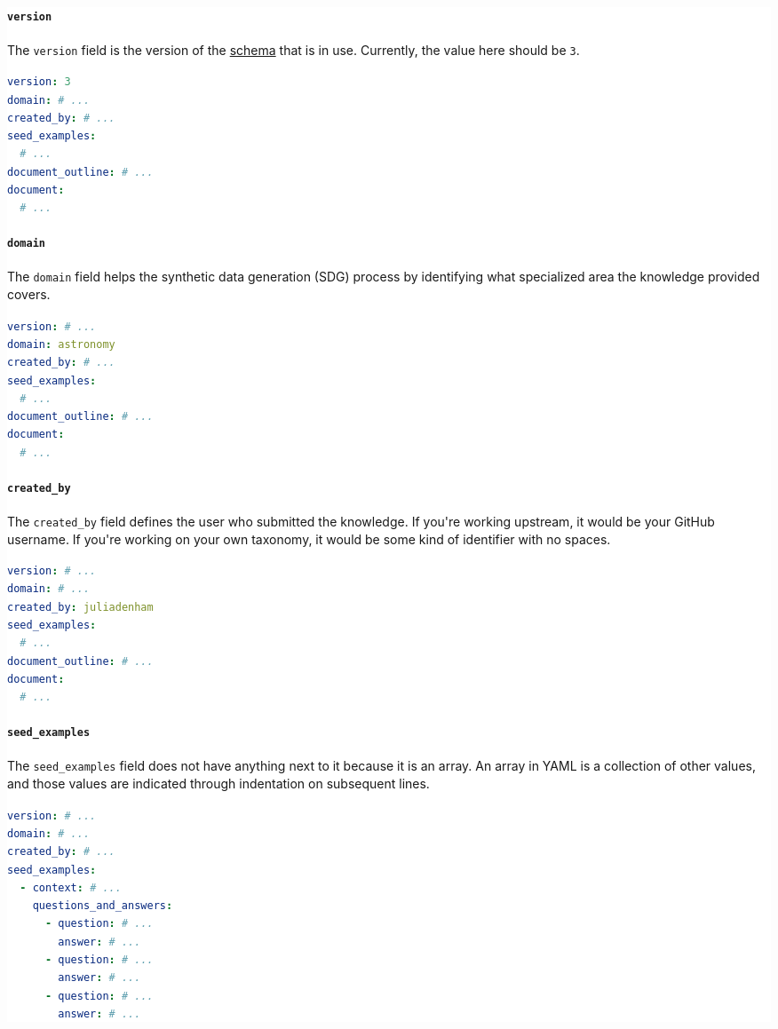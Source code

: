 #### `version`

The `version` field is the version of the [schema](https://github.com/instructlab/schema) that is in use. Currently, the value here should be `3`.

```yaml hl_lines="1" title="qna.yaml" linenums="1"
version: 3
domain: # ...
created_by: # ...
seed_examples:
  # ...
document_outline: # ...
document:
  # ...
```

#### `domain`

The `domain` field helps the synthetic data generation (SDG) process by identifying what specialized area the knowledge provided covers.

```yaml hl_lines="2" title="qna.yaml" linenums="1"
version: # ...
domain: astronomy
created_by: # ...
seed_examples:
  # ...
document_outline: # ...
document:
  # ...
```

#### `created_by`

The `created_by` field defines the user who submitted the knowledge. If you're working upstream, it would be your GitHub username. If you're working on your own taxonomy, it would be some kind of identifier with no spaces.

```yaml hl_lines="3" title="qna.yaml" linenums="1"
version: # ...
domain: # ...
created_by: juliadenham
seed_examples:
  # ...
document_outline: # ...
document:
  # ...
```

#### `seed_examples`

The `seed_examples` field does not have anything next to it because it is an array. An array in YAML is a collection of other values, and those values are indicated through indentation on subsequent lines.

```yaml hl_lines="4" title="qna.yaml" linenums="1"
version: # ...
domain: # ...
created_by: # ...
seed_examples:
  - context: # ...
    questions_and_answers:
      - question: # ...
        answer: # ...
      - question: # ...
        answer: # ...
      - question: # ...
        answer: # ...
```